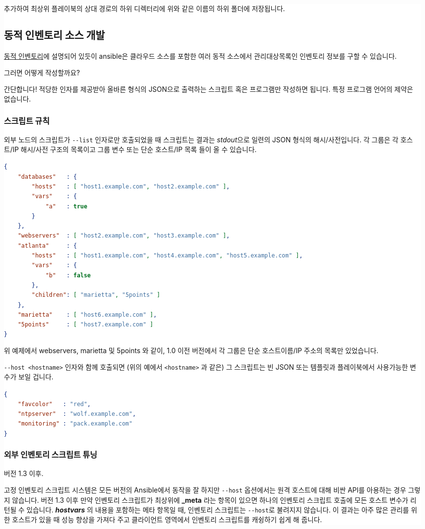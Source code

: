 추가하여 최상위 플레이북의 상대 경로의 하위 디렉터리에 위와 같은 이름의 하위 폴더에 저장됩니다.

## 동적 인벤토리 소스 개발

[동적 인벤토리](http://docs.ansible.com/ansible/intro_dynamic_inventory.html)에 설명되어 있듯이 ansible은 클라우드 소스를 포함한 여러 동적 소스에서 관리대상목록인 인벤토리 정보를 구할 수 있습니다.

그러면 어떻게 작성할까요?

간단합니다! 적당한 인자를 제공받아 올바른 형식의 JSON으로 출력하는 스크립트 혹은 프로그램만 작성하면 됩니다. 특정 프로그램 언어의 제약은 없습니다.

### 스크립트 규칙

외부 노드의 스크립트가 `--list` 인자로만 호출되었을 때 스크립트는 결과는 *stdout*으로 일련의 JSON 형식의 해시/사전입니다. 각 그룹은  각 호스트/IP 해시/사전 구조의 목록이고 그룹 변수 또는 단순 호스트/IP 목록 들이 올 수 있습니다.

```json
{
    "databases"   : {
        "hosts"   : [ "host1.example.com", "host2.example.com" ],
        "vars"    : {
            "a"   : true
        }
    },
    "webservers"  : [ "host2.example.com", "host3.example.com" ],
    "atlanta"     : {
        "hosts"   : [ "host1.example.com", "host4.example.com", "host5.example.com" ],
        "vars"    : {
            "b"   : false
        },
        "children": [ "marietta", "5points" ]
    },
    "marietta"    : [ "host6.example.com" ],
    "5points"     : [ "host7.example.com" ]
}
```

위 예제에서 webservers, marietta 및 5points 와 같이, 1.0 이전 버전에서 각 그룹은 단순 호스트이름/IP 주소의 목록만 있었습니다.

`--host <hostname>` 인자와 함께 호출되면 (위의 예에서 `<hostname>` 과 같은) 그 스크립트는 빈 JSON 또는 템플릿과 플레이북에서 사용가능한 변수가 보일 겁니다. 
```json
{
    "favcolor"   : "red",
    "ntpserver"  : "wolf.example.com",
    "monitoring" : "pack.example.com"
}
```

### 외부 인벤토리 스크립트 튜닝

버전 1.3 이후.

고정 인벤토리 스크립트 시스템은 모든 버전의 Ansible에서 동작을 잘 하지만 `--host` 옵션에서는 원격 호스트에 대해 비싼 API를 아용하는 경우 그렇지 않습니다. 버전 1.3 이후 만약 인벤토리 스크립트가 최상위에 **_meta** 라는 항목이 있으면 하나의 인벤토리 스크립트 호출에 모든 호스트 변수가 리턴될 수 있습니다. ***hostvars*** 의 내용을 포함하는 메타 항목일 때, 인벤토리 스크립트는 `--host`로 불려지지 않습니다. 이 결과는 아주 많은 관리를 위한 호스트가 있을 때 성능 향상을 가져다 주고 클라이언트 영역에서 인벤토리 스크립트를 캐슁하기 쉽게 해 줍니다.
